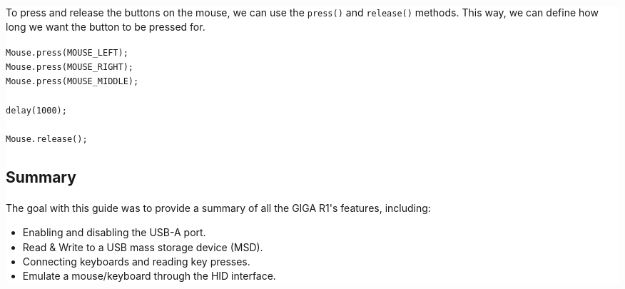 To press and release the buttons on the mouse, we can use the `press()` and `release()` methods. This way, we can define how long we want the button to be pressed for.

```arduino
Mouse.press(MOUSE_LEFT);
Mouse.press(MOUSE_RIGHT);
Mouse.press(MOUSE_MIDDLE);

delay(1000);

Mouse.release(); 
```

## Summary

The goal with this guide was to provide a summary of all the GIGA R1's features, including:
- Enabling and disabling the USB-A port.
- Read & Write to a USB mass storage device (MSD).
- Connecting keyboards and reading key presses.
- Emulate a mouse/keyboard through the HID interface.